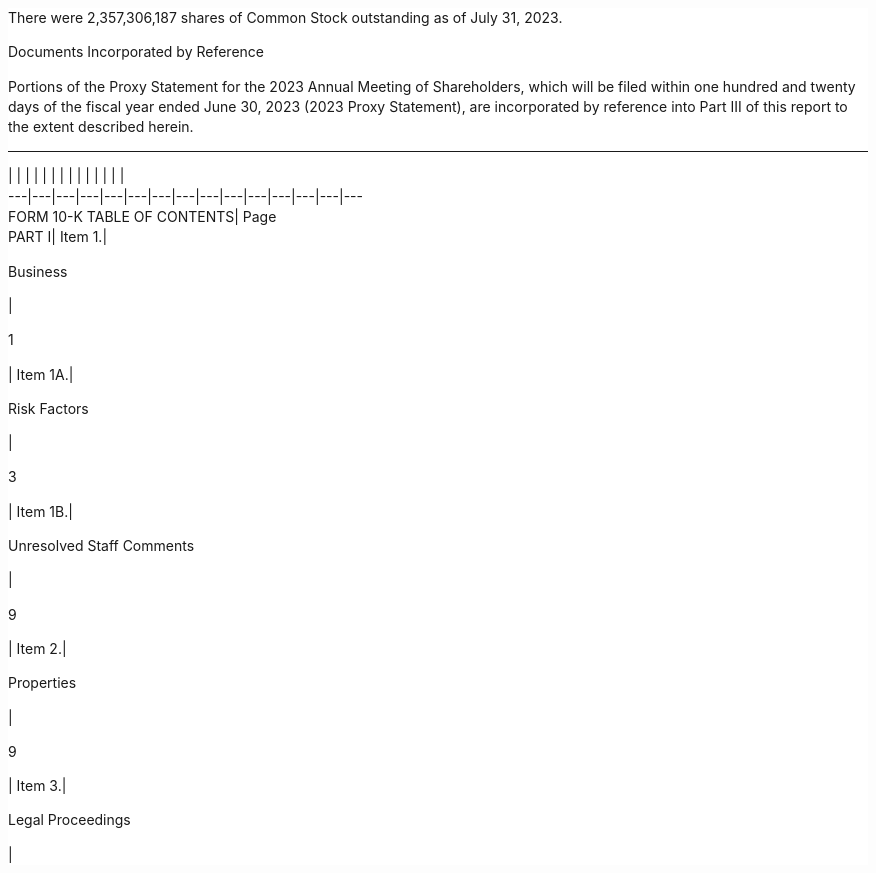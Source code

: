 There were 2,357,306,187 shares of Common Stock outstanding as of July 31,
2023.

Documents Incorporated by Reference

Portions of the Proxy Statement for the 2023 Annual Meeting of Shareholders,
which will be filed within one hundred and twenty days of the fiscal year
ended June 30, 2023 (2023 Proxy Statement), are incorporated by reference into
Part III of this report to the extent described herein.

  

* * *

  

| | | | | | | | | | | | | |  
---|---|---|---|---|---|---|---|---|---|---|---|---|---|---  
FORM 10-K TABLE OF CONTENTS| Page  
PART I| Item 1.|

Business

|

1  
  
| Item 1A.|

Risk Factors

|

3  
  
| Item 1B.|

Unresolved Staff Comments

|

9  
  
| Item 2.|

Properties

|

9  
  
| Item 3.|

Legal Proceedings

|

